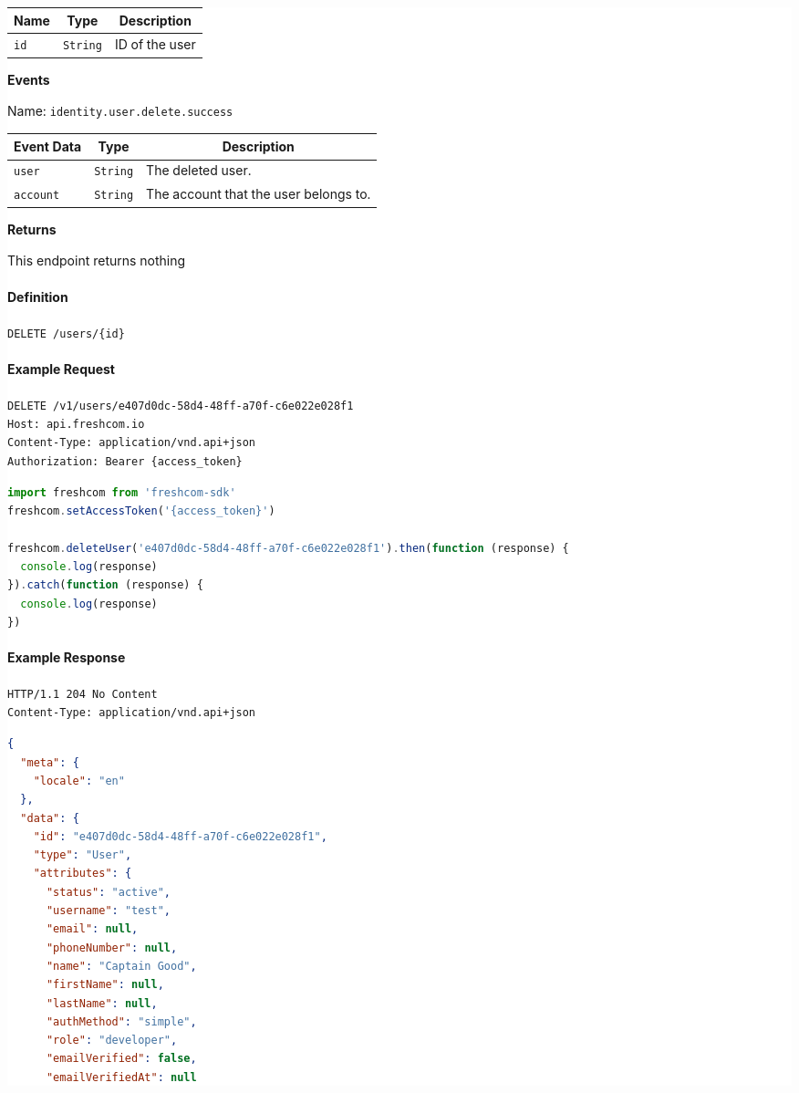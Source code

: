 Name                   | Type       | Description
-----------------------|------------|-------------|
`id`                   | `String`   | ID of the user

**Events**

Name: `identity.user.delete.success`

Event Data             | Type       | Description
-----------------------|------------|-------------|
`user`                 | `String`   | The deleted user.
`account`              | `String`   | The account that the user belongs to.

**Returns**

This endpoint returns nothing

#### Definition

```endpoint
DELETE /users/{id}
```

#### Example Request

```http
DELETE /v1/users/e407d0dc-58d4-48ff-a70f-c6e022e028f1
Host: api.freshcom.io
Content-Type: application/vnd.api+json
Authorization: Bearer {access_token}
```

```javascript
import freshcom from 'freshcom-sdk'
freshcom.setAccessToken('{access_token}')

freshcom.deleteUser('e407d0dc-58d4-48ff-a70f-c6e022e028f1').then(function (response) {
  console.log(response)
}).catch(function (response) {
  console.log(response)
})
```

#### Example Response

```http
HTTP/1.1 204 No Content
Content-Type: application/vnd.api+json
```

```json
{
  "meta": {
    "locale": "en"
  },
  "data": {
    "id": "e407d0dc-58d4-48ff-a70f-c6e022e028f1",
    "type": "User",
    "attributes": {
      "status": "active",
      "username": "test",
      "email": null,
      "phoneNumber": null,
      "name": "Captain Good",
      "firstName": null,
      "lastName": null,
      "authMethod": "simple",
      "role": "developer",
      "emailVerified": false,
      "emailVerifiedAt": null
```